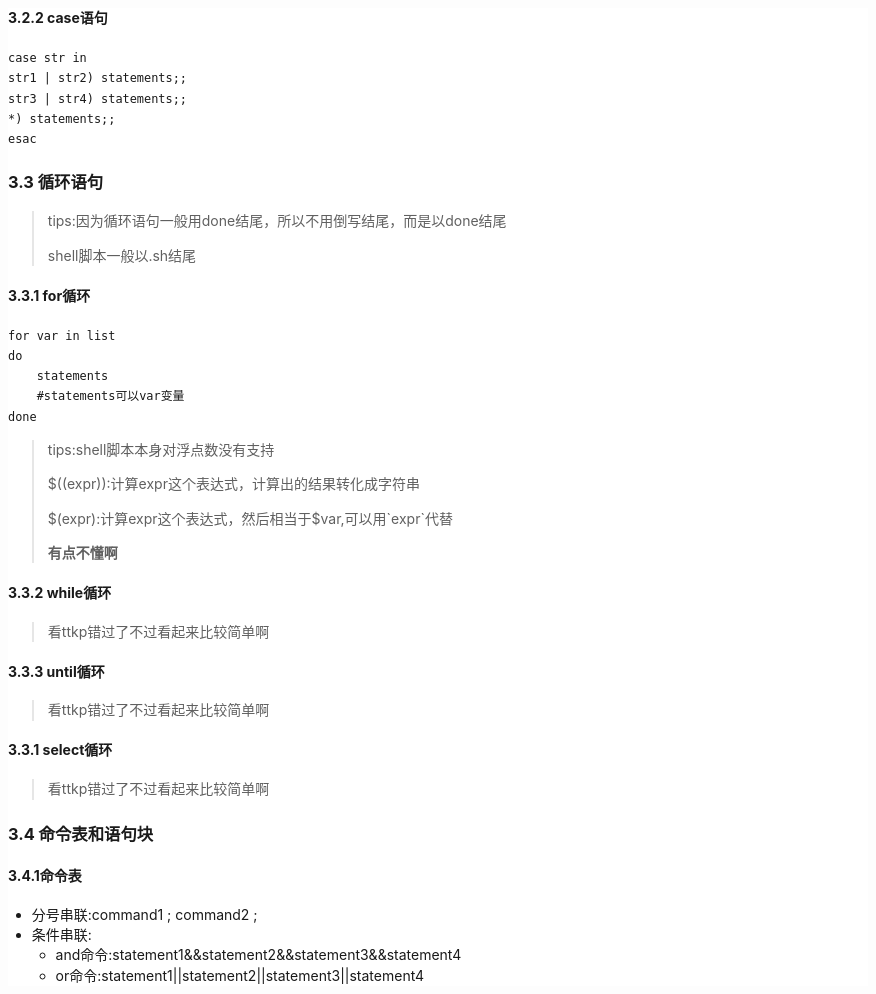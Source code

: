 #### 3.2.2 case语句

```shell
case str in
str1 | str2) statements;;
str3 | str4) statements;;
*) statements;;
esac
```

### 3.3 循环语句

> tips:因为循环语句一般用done结尾，所以不用倒写结尾，而是以done结尾
>
> shell脚本一般以.sh结尾

#### 3.3.1 for循环

```shell
for var in list
do
	statements
	#statements可以var变量
done
```

> tips:shell脚本本身对浮点数没有支持
>
> $((expr)):计算expr这个表达式，计算出的结果转化成字符串
>
> $(expr):计算expr这个表达式，然后相当于\$var,可以用\`expr\`代替
>
> **有点不懂啊**

#### 3.3.2 while循环

> 看ttkp错过了不过看起来比较简单啊

#### 3.3.3 until循环

> 看ttkp错过了不过看起来比较简单啊

#### 3.3.1 select循环

> 看ttkp错过了不过看起来比较简单啊

### 3.4 命令表和语句块

#### 3.4.1命令表

- 分号串联:command1 ; command2 ;
- 条件串联:
  - and命令:statement1&&statement2&&statement3&&statement4
  - or命令:statement1||statement2||statement3||statement4
